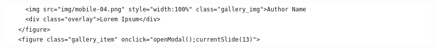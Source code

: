           <img src="img/mobile-04.png" style="width:100%" class="gallery_img">Author Name
          <div class="overlay">Lorem Ipsum</div>
        </figure>
        <figure class="gallery_item" onclick="openModal();currentSlide(13)">